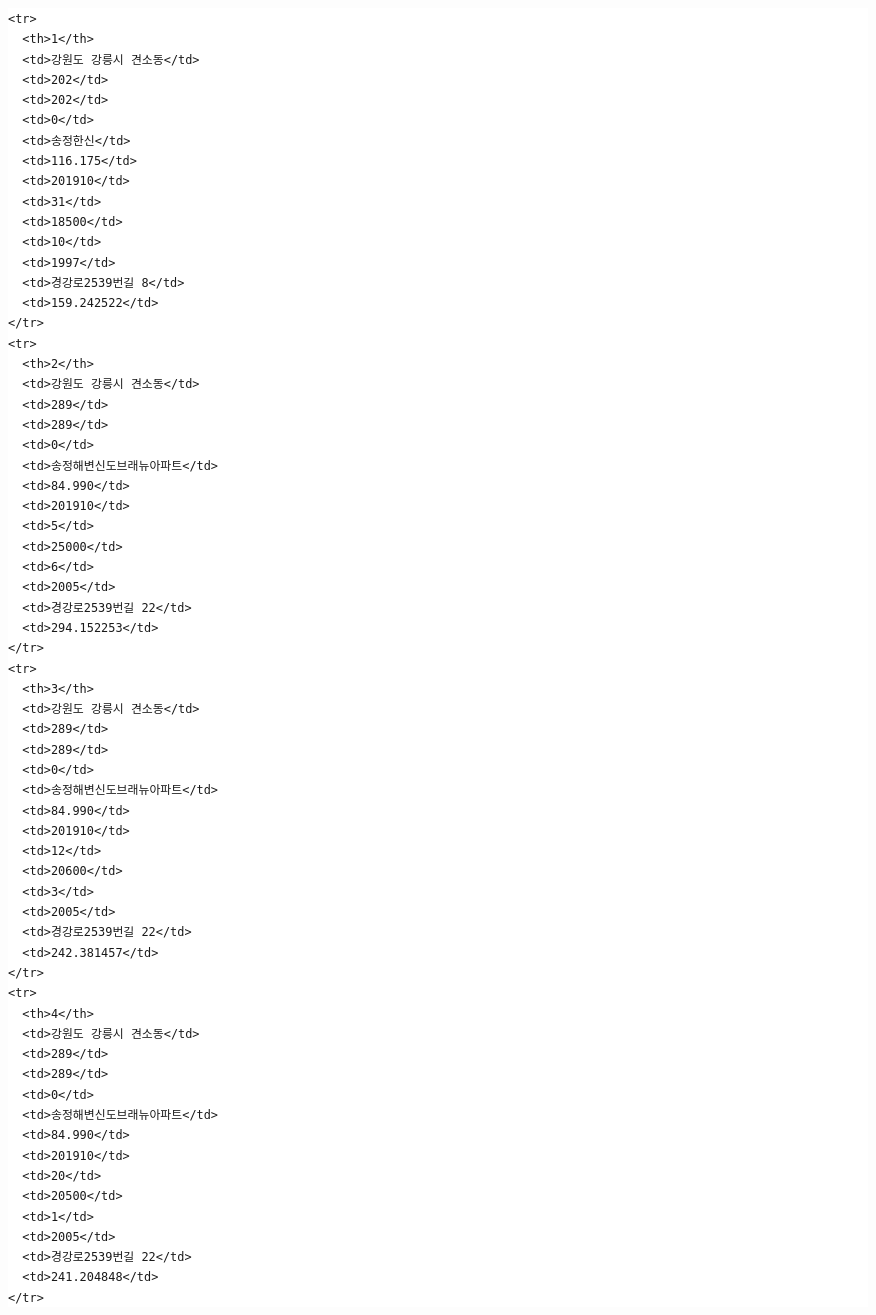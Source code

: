     <tr>
      <th>1</th>
      <td>강원도 강릉시 견소동</td>
      <td>202</td>
      <td>202</td>
      <td>0</td>
      <td>송정한신</td>
      <td>116.175</td>
      <td>201910</td>
      <td>31</td>
      <td>18500</td>
      <td>10</td>
      <td>1997</td>
      <td>경강로2539번길 8</td>
      <td>159.242522</td>
    </tr>
    <tr>
      <th>2</th>
      <td>강원도 강릉시 견소동</td>
      <td>289</td>
      <td>289</td>
      <td>0</td>
      <td>송정해변신도브래뉴아파트</td>
      <td>84.990</td>
      <td>201910</td>
      <td>5</td>
      <td>25000</td>
      <td>6</td>
      <td>2005</td>
      <td>경강로2539번길 22</td>
      <td>294.152253</td>
    </tr>
    <tr>
      <th>3</th>
      <td>강원도 강릉시 견소동</td>
      <td>289</td>
      <td>289</td>
      <td>0</td>
      <td>송정해변신도브래뉴아파트</td>
      <td>84.990</td>
      <td>201910</td>
      <td>12</td>
      <td>20600</td>
      <td>3</td>
      <td>2005</td>
      <td>경강로2539번길 22</td>
      <td>242.381457</td>
    </tr>
    <tr>
      <th>4</th>
      <td>강원도 강릉시 견소동</td>
      <td>289</td>
      <td>289</td>
      <td>0</td>
      <td>송정해변신도브래뉴아파트</td>
      <td>84.990</td>
      <td>201910</td>
      <td>20</td>
      <td>20500</td>
      <td>1</td>
      <td>2005</td>
      <td>경강로2539번길 22</td>
      <td>241.204848</td>
    </tr>